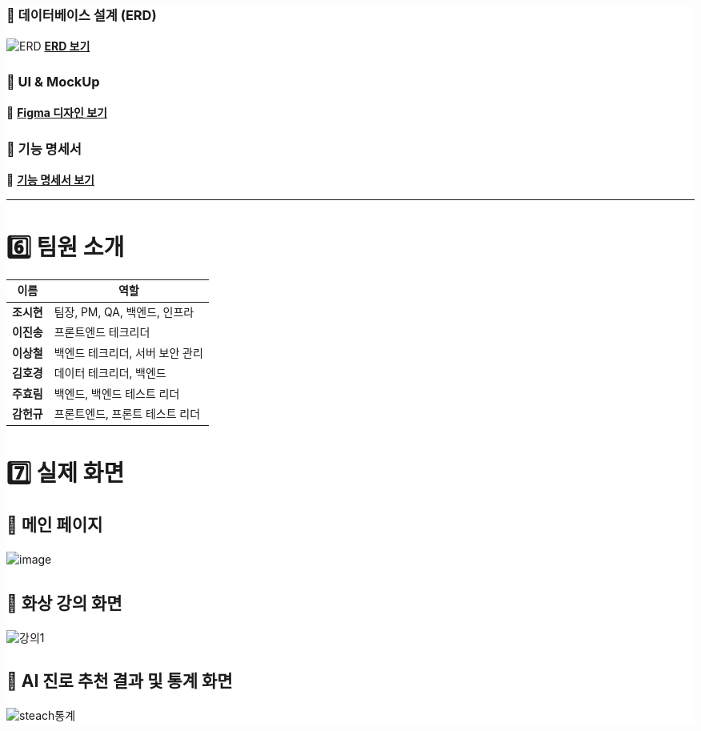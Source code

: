 
### **📌 데이터베이스 설계 (ERD)**
![ERD](https://github.com/user-attachments/assets/da90f0c3-7702-4362-9452-b2c673f6b117)
**[ERD 보기](https://lab.ssafy.com/s11-webmobile1-sub2/S11P12D201/-/blob/master/%EC%82%B0%EC%B6%9C%EB%AC%BC/sub2/%EC%84%A4%EA%B3%84/ERD.md?ref_type=heads)**

### **📌 UI & MockUp**
📌 **[Figma 디자인 보기](https://www.figma.com/design/Ty9shKBP9wq01ayhCGvFd6/%EC%8A%A4%ED%8B%B0%EC%B9%98_%EC%9E%91%EC%84%B1%EC%A4%91?node-id=0-1&t=LIbx5xSG07wwQM8P-0)**

### **📌 기능 명세서**
📌 **[기능 명세서 보기](https://lab.ssafy.com/s11-webmobile1-sub2/S11P12D201/-/blob/master/%EC%82%B0%EC%B6%9C%EB%AC%BC/sub2/%EC%84%A4%EA%B3%84/%EA%B8%B0%EB%8A%A5%EB%AA%85%EC%84%B8%EC%84%9C.md?ref_type=heads)**

---

# 6️⃣ 팀원 소개
| 이름 | 역할 |
|------|------|
| **조시현** | 팀장, PM, QA, 백엔드, 인프라 |
| **이진송** | 프론트엔드 테크리더 |
| **이상철** | 백엔드 테크리더, 서버 보안 관리 |
| **김호경** | 데이터 테크리더, 백엔드 |
| **주효림** | 백엔드, 백엔드 테스트 리더 |
| **감헌규** | 프론트엔드, 프론트 테스트 리더 |




# 7️⃣ 실제 화면
## 🔹 메인 페이지
<img width="893" alt="image" src="https://github.com/user-attachments/assets/3f440e90-2801-4ad9-a575-b43ea2404404" />

## 🔹 화상 강의 화면
![강의1](https://github.com/user-attachments/assets/fc517a06-9798-44fb-abcf-3f25b102a2ee)


## 🔹 AI 진로 추천 결과 및 통계 화면
![steach통계](https://github.com/user-attachments/assets/abffddd6-29f8-4745-92ec-ad6763718f23)
